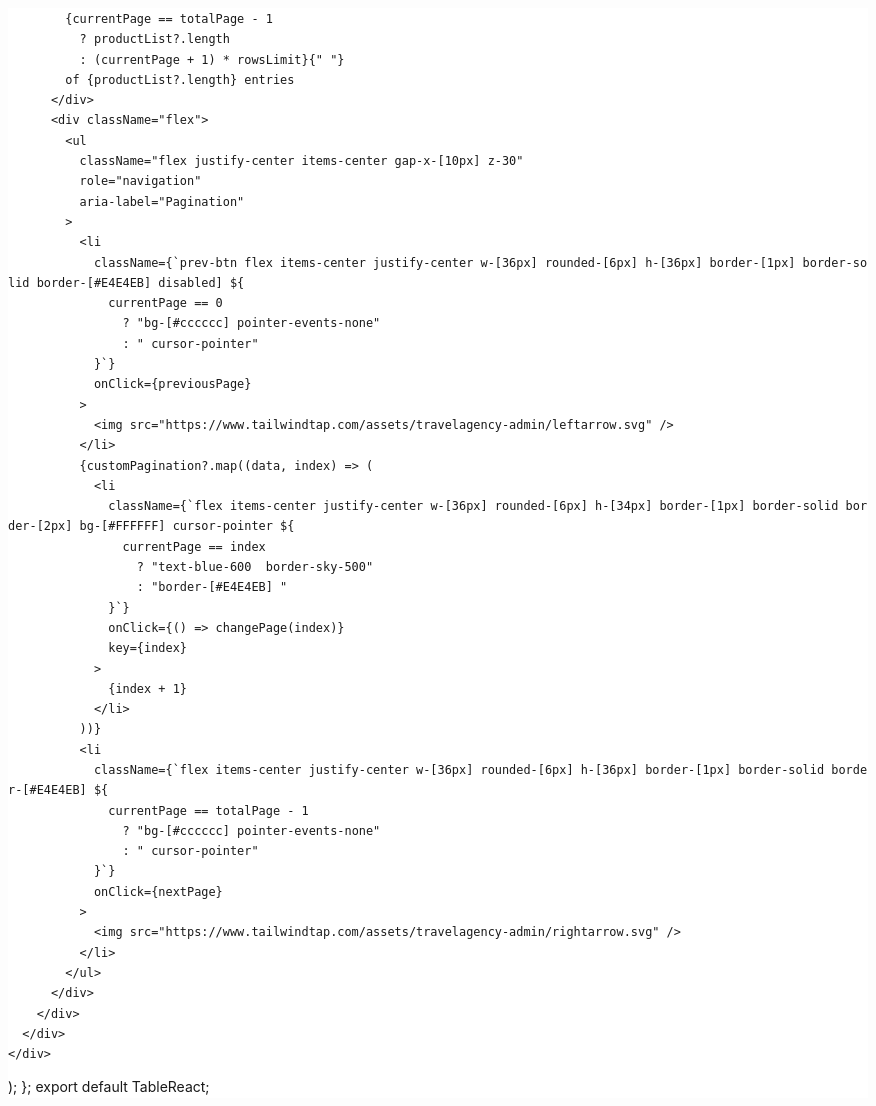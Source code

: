             {currentPage == totalPage - 1
              ? productList?.length
              : (currentPage + 1) * rowsLimit}{" "}
            of {productList?.length} entries
          </div>
          <div className="flex">
            <ul
              className="flex justify-center items-center gap-x-[10px] z-30"
              role="navigation"
              aria-label="Pagination"
            >
              <li
                className={`prev-btn flex items-center justify-center w-[36px] rounded-[6px] h-[36px] border-[1px] border-solid border-[#E4E4EB] disabled] ${
                  currentPage == 0
                    ? "bg-[#cccccc] pointer-events-none"
                    : " cursor-pointer"
                }`}
                onClick={previousPage}
              >
                <img src="https://www.tailwindtap.com/assets/travelagency-admin/leftarrow.svg" />
              </li>
              {customPagination?.map((data, index) => (
                <li
                  className={`flex items-center justify-center w-[36px] rounded-[6px] h-[34px] border-[1px] border-solid border-[2px] bg-[#FFFFFF] cursor-pointer ${
                    currentPage == index
                      ? "text-blue-600  border-sky-500"
                      : "border-[#E4E4EB] "
                  }`}
                  onClick={() => changePage(index)}
                  key={index}
                >
                  {index + 1}
                </li>
              ))}
              <li
                className={`flex items-center justify-center w-[36px] rounded-[6px] h-[36px] border-[1px] border-solid border-[#E4E4EB] ${
                  currentPage == totalPage - 1
                    ? "bg-[#cccccc] pointer-events-none"
                    : " cursor-pointer"
                }`}
                onClick={nextPage}
              >
                <img src="https://www.tailwindtap.com/assets/travelagency-admin/rightarrow.svg" />
              </li>
            </ul>
          </div>
        </div>
      </div>
    </div>
  );
};
export default TableReact;
